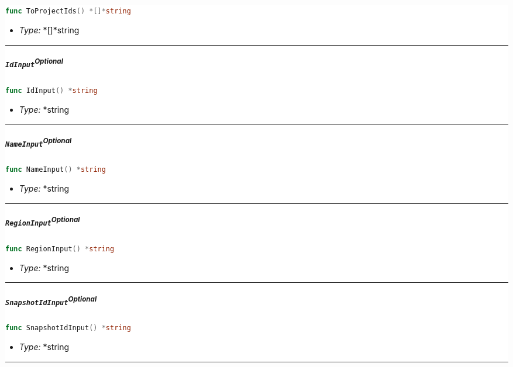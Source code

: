 ```go
func ToProjectIds() *[]*string
```

- *Type:* *[]*string

---

##### `IdInput`<sup>Optional</sup> <a name="IdInput" id="@cdktf/provider-opentelekomcloud.dataOpentelekomcloudVbsBackupV2.DataOpentelekomcloudVbsBackupV2.property.idInput"></a>

```go
func IdInput() *string
```

- *Type:* *string

---

##### `NameInput`<sup>Optional</sup> <a name="NameInput" id="@cdktf/provider-opentelekomcloud.dataOpentelekomcloudVbsBackupV2.DataOpentelekomcloudVbsBackupV2.property.nameInput"></a>

```go
func NameInput() *string
```

- *Type:* *string

---

##### `RegionInput`<sup>Optional</sup> <a name="RegionInput" id="@cdktf/provider-opentelekomcloud.dataOpentelekomcloudVbsBackupV2.DataOpentelekomcloudVbsBackupV2.property.regionInput"></a>

```go
func RegionInput() *string
```

- *Type:* *string

---

##### `SnapshotIdInput`<sup>Optional</sup> <a name="SnapshotIdInput" id="@cdktf/provider-opentelekomcloud.dataOpentelekomcloudVbsBackupV2.DataOpentelekomcloudVbsBackupV2.property.snapshotIdInput"></a>

```go
func SnapshotIdInput() *string
```

- *Type:* *string

---
